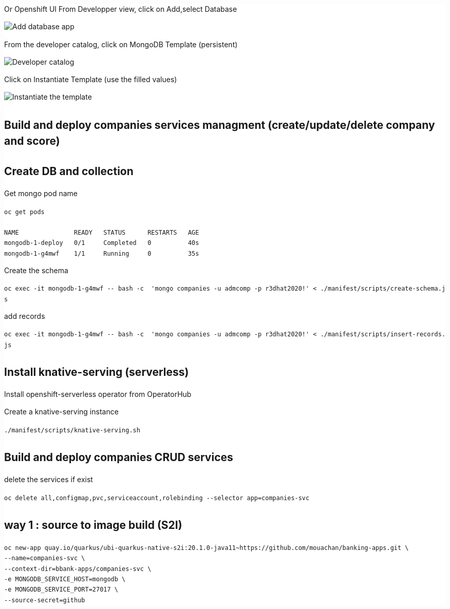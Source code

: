 Or  Openshift UI
From Developper view, click on Add,select Database

![Add database app](/img/catalog-db-ocp.png) 

From the developer catalog, click on MongoDB Template (persistent)

![Developer catalog](/img/developer-catalog.png) 

Click on Instantiate Template (use the filled values)

![Instantiate the template](/img/instantiate-template-mongodb.png) 



## Build and deploy companies services managment (create/update/delete company and score)

## Create  DB and collection
Get mongo pod name
```
oc get pods    

NAME               READY   STATUS      RESTARTS   AGE
mongodb-1-deploy   0/1     Completed   0          40s
mongodb-1-g4mwf    1/1     Running     0          35s
```

Create the schema 
```
oc exec -it mongodb-1-g4mwf -- bash -c  'mongo companies -u admcomp -p r3dhat2020!' < ./manifest/scripts/create-schema.js  
```
add records
```
oc exec -it mongodb-1-g4mwf -- bash -c  'mongo companies -u admcomp -p r3dhat2020!' < ./manifest/scripts/insert-records.js  
```


## Install knative-serving (serverless)
Install openshift-serverless operator from OperatorHub

Create a knative-serving instance
```
./manifest/scripts/knative-serving.sh
```

## Build and deploy companies CRUD services

delete the services if exist
```
oc delete all,configmap,pvc,serviceaccount,rolebinding --selector app=companies-svc
```
## way 1 : source to image build  (S2I)
```
oc new-app quay.io/quarkus/ubi-quarkus-native-s2i:20.1.0-java11~https://github.com/mouachan/banking-apps.git \
--name=companies-svc \
--context-dir=bbank-apps/companies-svc \
-e MONGODB_SERVICE_HOST=mongodb \
-e MONGODB_SERVICE_PORT=27017 \
--source-secret=github
```
